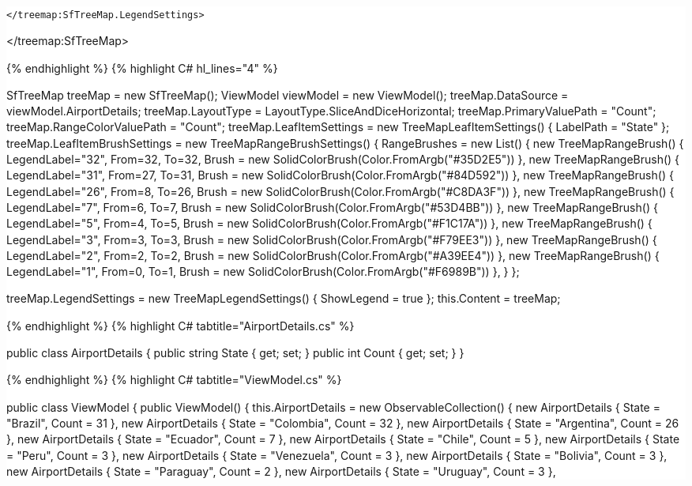     </treemap:SfTreeMap.LegendSettings>
</treemap:SfTreeMap>

{% endhighlight %}
{% highlight C# hl_lines="4" %}

SfTreeMap treeMap = new SfTreeMap();
ViewModel viewModel = new ViewModel();
treeMap.DataSource = viewModel.AirportDetails;
treeMap.LayoutType = LayoutType.SliceAndDiceHorizontal;
treeMap.PrimaryValuePath = "Count";
treeMap.RangeColorValuePath = "Count";
treeMap.LeafItemSettings = new TreeMapLeafItemSettings() { LabelPath = "State" };
treeMap.LeafItemBrushSettings = new TreeMapRangeBrushSettings()
{
    RangeBrushes = new List<TreeMapRangeBrush>()
    {
        new TreeMapRangeBrush() { LegendLabel="32", From=32, To=32, Brush = new SolidColorBrush(Color.FromArgb("#35D2E5")) },
        new TreeMapRangeBrush() { LegendLabel="31", From=27, To=31, Brush = new SolidColorBrush(Color.FromArgb("#84D592")) },
        new TreeMapRangeBrush() { LegendLabel="26", From=8, To=26, Brush = new SolidColorBrush(Color.FromArgb("#C8DA3F")) },
        new TreeMapRangeBrush() { LegendLabel="7", From=6, To=7, Brush = new SolidColorBrush(Color.FromArgb("#53D4BB")) },
        new TreeMapRangeBrush() { LegendLabel="5", From=4, To=5, Brush = new SolidColorBrush(Color.FromArgb("#F1C17A")) },
        new TreeMapRangeBrush() { LegendLabel="3", From=3, To=3, Brush = new SolidColorBrush(Color.FromArgb("#F79EE3")) },
        new TreeMapRangeBrush() { LegendLabel="2", From=2, To=2, Brush = new SolidColorBrush(Color.FromArgb("#A39EE4")) },
        new TreeMapRangeBrush() { LegendLabel="1", From=0, To=1, Brush = new SolidColorBrush(Color.FromArgb("#F6989B")) },
    }
};

treeMap.LegendSettings = new TreeMapLegendSettings() { ShowLegend = true };
this.Content = treeMap;

{% endhighlight %}
{% highlight C# tabtitle="AirportDetails.cs" %}

public class AirportDetails
{
    public string State { get; set; }
    public int Count { get; set; }
}

{% endhighlight %}
{% highlight C# tabtitle="ViewModel.cs" %}

public class ViewModel
{
    public ViewModel()
    {
        this.AirportDetails = new ObservableCollection<AirportDetails>()
        {
            new AirportDetails { State = "Brazil", Count = 31 },
            new AirportDetails { State = "Colombia", Count = 32 },
            new AirportDetails { State = "Argentina", Count = 26 },
            new AirportDetails { State = "Ecuador", Count = 7 },
            new AirportDetails { State = "Chile", Count = 5 },
            new AirportDetails { State = "Peru", Count = 3 },
            new AirportDetails { State = "Venezuela", Count = 3 },
            new AirportDetails { State = "Bolivia", Count = 3 },
            new AirportDetails { State = "Paraguay", Count = 2 },
            new AirportDetails { State = "Uruguay", Count = 3 },